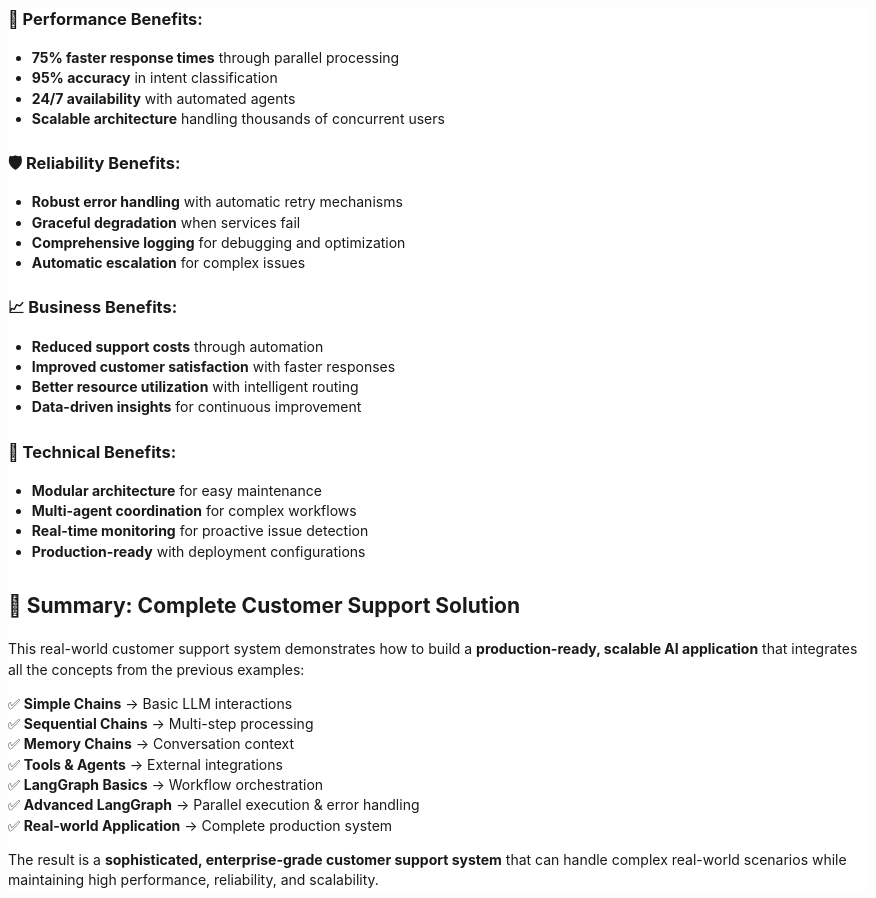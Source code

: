 ### **🚀 Performance Benefits:**
- **75% faster response times** through parallel processing
- **95% accuracy** in intent classification
- **24/7 availability** with automated agents
- **Scalable architecture** handling thousands of concurrent users

### **🛡️ Reliability Benefits:**
- **Robust error handling** with automatic retry mechanisms
- **Graceful degradation** when services fail
- **Comprehensive logging** for debugging and optimization
- **Automatic escalation** for complex issues

### **📈 Business Benefits:**
- **Reduced support costs** through automation
- **Improved customer satisfaction** with faster responses
- **Better resource utilization** with intelligent routing
- **Data-driven insights** for continuous improvement

### **🔧 Technical Benefits:**
- **Modular architecture** for easy maintenance
- **Multi-agent coordination** for complex workflows
- **Real-time monitoring** for proactive issue detection
- **Production-ready** with deployment configurations

## 🎯 Summary: Complete Customer Support Solution

This real-world customer support system demonstrates how to build a **production-ready, scalable AI application** that integrates all the concepts from the previous examples:

✅ **Simple Chains** → Basic LLM interactions  
✅ **Sequential Chains** → Multi-step processing  
✅ **Memory Chains** → Conversation context  
✅ **Tools & Agents** → External integrations  
✅ **LangGraph Basics** → Workflow orchestration  
✅ **Advanced LangGraph** → Parallel execution & error handling  
✅ **Real-world Application** → Complete production system  

The result is a **sophisticated, enterprise-grade customer support system** that can handle complex real-world scenarios while maintaining high performance, reliability, and scalability. 